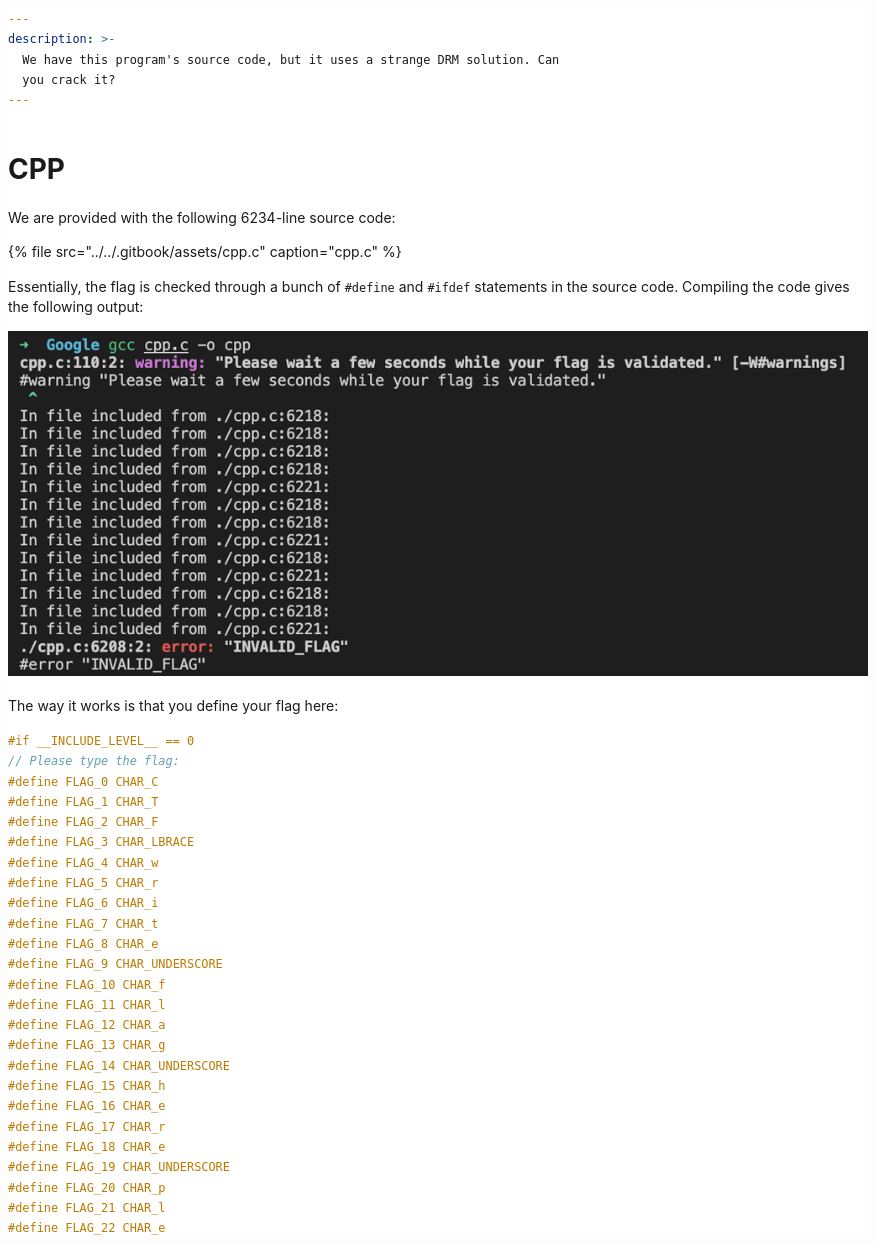 ```yaml
---
description: >-
  We have this program's source code, but it uses a strange DRM solution. Can
  you crack it?
---
```


# CPP

We are provided with the following 6234-line source code:

{% file src="../../.gitbook/assets/cpp.c" caption="cpp.c" %}

Essentially, the flag is checked through a bunch of `#define` and `#ifdef` statements in the source code. Compiling the code gives the following output:

![](../../.gitbook/assets/screenshot-2021-07-18-at-10.55.48-pm.png)

The way it works is that you define your flag here:

```c
#if __INCLUDE_LEVEL__ == 0
// Please type the flag:
#define FLAG_0 CHAR_C
#define FLAG_1 CHAR_T
#define FLAG_2 CHAR_F
#define FLAG_3 CHAR_LBRACE
#define FLAG_4 CHAR_w
#define FLAG_5 CHAR_r
#define FLAG_6 CHAR_i
#define FLAG_7 CHAR_t
#define FLAG_8 CHAR_e
#define FLAG_9 CHAR_UNDERSCORE
#define FLAG_10 CHAR_f
#define FLAG_11 CHAR_l
#define FLAG_12 CHAR_a
#define FLAG_13 CHAR_g
#define FLAG_14 CHAR_UNDERSCORE
#define FLAG_15 CHAR_h
#define FLAG_16 CHAR_e
#define FLAG_17 CHAR_r
#define FLAG_18 CHAR_e
#define FLAG_19 CHAR_UNDERSCORE
#define FLAG_20 CHAR_p
#define FLAG_21 CHAR_l
#define FLAG_22 CHAR_e
```
